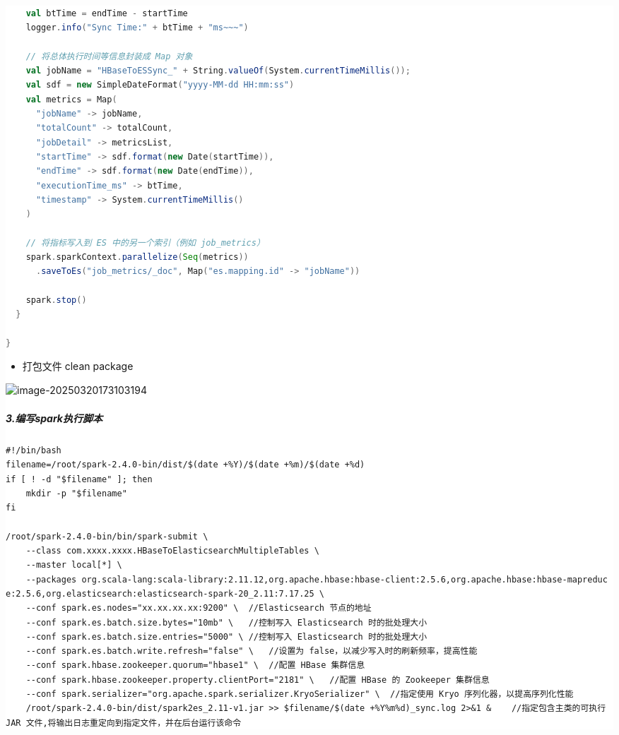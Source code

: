 ```scala
    val btTime = endTime - startTime
    logger.info("Sync Time:" + btTime + "ms~~~")

    // 将总体执行时间等信息封装成 Map 对象
    val jobName = "HBaseToESSync_" + String.valueOf(System.currentTimeMillis());
    val sdf = new SimpleDateFormat("yyyy-MM-dd HH:mm:ss")
    val metrics = Map(
      "jobName" -> jobName,
      "totalCount" -> totalCount,
      "jobDetail" -> metricsList,
      "startTime" -> sdf.format(new Date(startTime)),
      "endTime" -> sdf.format(new Date(endTime)),
      "executionTime_ms" -> btTime,
      "timestamp" -> System.currentTimeMillis()
    )

    // 将指标写入到 ES 中的另一个索引（例如 job_metrics）
    spark.sparkContext.parallelize(Seq(metrics))
      .saveToEs("job_metrics/_doc", Map("es.mapping.id" -> "jobName"))

    spark.stop()
  }

}
```

* 打包文件 clean package

![image-20250320173103194](F:\GitDown\hexo\source\_posts\利用spark同步Hbase数据到ElasticSearch.assets\image-20250320173103194.png)



##### 3.编写spark执行脚本

```shell
#!/bin/bash
filename=/root/spark-2.4.0-bin/dist/$(date +%Y)/$(date +%m)/$(date +%d)
if [ ! -d "$filename" ]; then
    mkdir -p "$filename"
fi

/root/spark-2.4.0-bin/bin/spark-submit \
	--class com.xxxx.xxxx.HBaseToElasticsearchMultipleTables \
	--master local[*] \
	--packages org.scala-lang:scala-library:2.11.12,org.apache.hbase:hbase-client:2.5.6,org.apache.hbase:hbase-mapreduce:2.5.6,org.elasticsearch:elasticsearch-spark-20_2.11:7.17.25 \
	--conf spark.es.nodes="xx.xx.xx.xx:9200" \	//Elasticsearch 节点的地址
	--conf spark.es.batch.size.bytes="10mb" \	//控制写入 Elasticsearch 时的批处理大小
	--conf spark.es.batch.size.entries="5000" \	//控制写入 Elasticsearch 时的批处理大小
	--conf spark.es.batch.write.refresh="false" \	//设置为 false，以减少写入时的刷新频率，提高性能
	--conf spark.hbase.zookeeper.quorum="hbase1" \	//配置 HBase 集群信息
	--conf spark.hbase.zookeeper.property.clientPort="2181" \	//配置 HBase 的 Zookeeper 集群信息
	--conf spark.serializer="org.apache.spark.serializer.KryoSerializer" \	//指定使用 Kryo 序列化器，以提高序列化性能
	/root/spark-2.4.0-bin/dist/spark2es_2.11-v1.jar >> $filename/$(date +%Y%m%d)_sync.log 2>&1 &	//指定包含主类的可执行 JAR 文件,将输出日志重定向到指定文件，并在后台运行该命令
```
